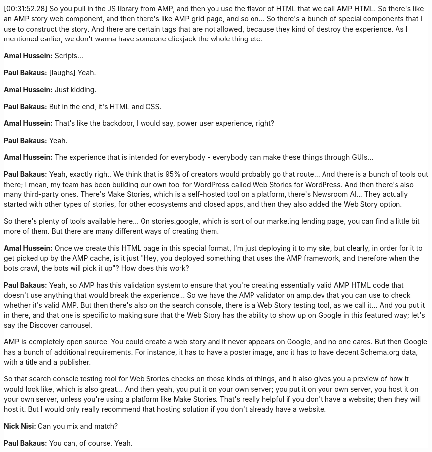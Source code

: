 \[00:31:52.28\] So you pull in the JS library from AMP, and then you use the flavor of HTML that we call AMP HTML. So there's like an AMP story web component, and then there's like AMP grid page, and so on... So there's a bunch of special components that I use to construct the story. And there are certain tags that are not allowed, because they kind of destroy the experience. As I mentioned earlier, we don't wanna have someone clickjack the whole thing etc.

**Amal Hussein:** Scripts...

**Paul Bakaus:** \[laughs\] Yeah.

**Amal Hussein:** Just kidding.

**Paul Bakaus:** But in the end, it's HTML and CSS.

**Amal Hussein:** That's like the backdoor, I would say, power user experience, right?

**Paul Bakaus:** Yeah.

**Amal Hussein:** The experience that is intended for everybody - everybody can make these things through GUIs...

**Paul Bakaus:** Yeah, exactly right. We think that is 95% of creators would probably go that route... And there is a bunch of tools out there; I mean, my team has been building our own tool for WordPress called Web Stories for WordPress. And then there's also many third-party ones. There's Make Stories, which is a self-hosted tool on a platform, there's Newsroom AI... They actually started with other types of stories, for other ecosystems and closed apps, and then they also added the Web Story option.

So there's plenty of tools available here... On stories.google, which is sort of our marketing lending page, you can find a little bit more of them. But there are many different ways of creating them.

**Amal Hussein:** Once we create this HTML page in this special format, I'm just deploying it to my site, but clearly, in order for it to get picked up by the AMP cache, is it just "Hey, you deployed something that uses the AMP framework, and therefore when the bots crawl, the bots will pick it up"? How does this work?

**Paul Bakaus:** Yeah, so AMP has this validation system to ensure that you're creating essentially valid AMP HTML code that doesn't use anything that would break the experience... So we have the AMP validator on amp.dev that you can use to check whether it's valid AMP. But then there's also on the search console, there is a Web Story testing tool, as we call it... And you put it in there, and that one is specific to making sure that the Web Story has the ability to show up on Google in this featured way; let's say the Discover carrousel.

AMP is completely open source. You could create a web story and it never appears on Google, and no one cares. But then Google has a bunch of additional requirements. For instance, it has to have a poster image, and it has to have decent Schema.org data, with a title and a publisher.

So that search console testing tool for Web Stories checks on those kinds of things, and it also gives you a preview of how it would look like, which is also great... And then yeah, you put it on your own server; you put it on your own server, you host it on your own server, unless you're using a platform like Make Stories. That's really helpful if you don't have a website; then they will host it. But I would only really recommend that hosting solution if you don't already have a website.

**Nick Nisi:** Can you mix and match?

**Paul Bakaus:** You can, of course. Yeah.
